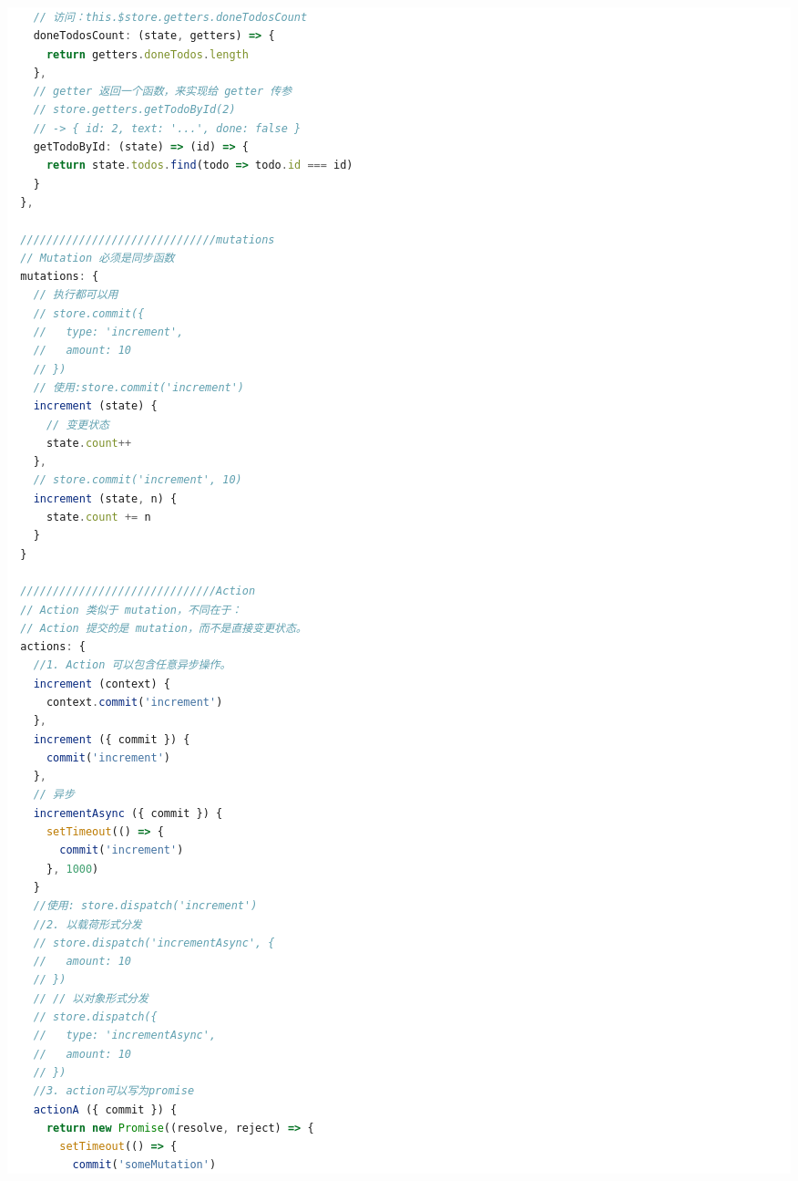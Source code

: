 ```js
    // 访问：this.$store.getters.doneTodosCount
    doneTodosCount: (state, getters) => {
      return getters.doneTodos.length
    },
    // getter 返回一个函数，来实现给 getter 传参
    // store.getters.getTodoById(2)
    // -> { id: 2, text: '...', done: false }
    getTodoById: (state) => (id) => {
      return state.todos.find(todo => todo.id === id)
    }
  },

  //////////////////////////////mutations
  // Mutation 必须是同步函数
  mutations: {
    // 执行都可以用
    // store.commit({
    //   type: 'increment',
    //   amount: 10
    // })
    // 使用:store.commit('increment')
    increment (state) {
      // 变更状态
      state.count++
    },
    // store.commit('increment', 10)
    increment (state, n) {
      state.count += n
    }
  }

  //////////////////////////////Action
  // Action 类似于 mutation，不同在于：
  // Action 提交的是 mutation，而不是直接变更状态。
  actions: {
    //1. Action 可以包含任意异步操作。
    increment (context) {
      context.commit('increment')
    },
    increment ({ commit }) {
      commit('increment')
    },
    // 异步
    incrementAsync ({ commit }) {
      setTimeout(() => {
        commit('increment')
      }, 1000)
    }
    //使用: store.dispatch('increment')
    //2. 以载荷形式分发
    // store.dispatch('incrementAsync', {
    //   amount: 10
    // })
    // // 以对象形式分发
    // store.dispatch({
    //   type: 'incrementAsync',
    //   amount: 10
    // })
    //3. action可以写为promise
    actionA ({ commit }) {
      return new Promise((resolve, reject) => {
        setTimeout(() => {
          commit('someMutation')
```